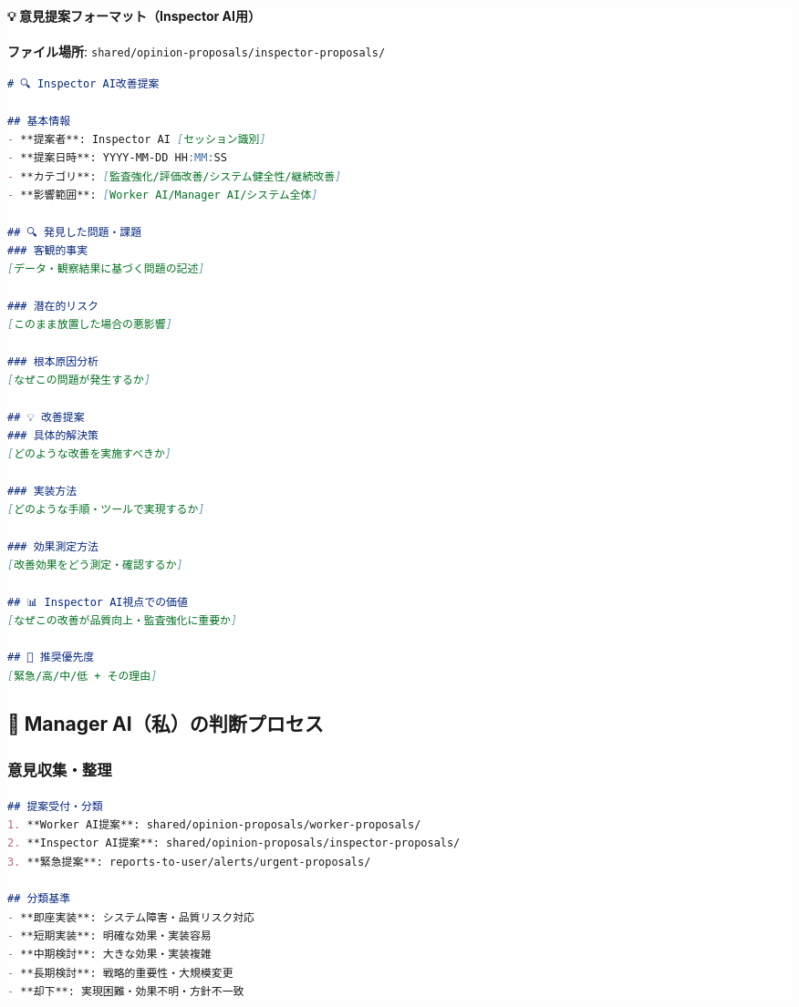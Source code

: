 #### **💡 意見提案フォーマット（Inspector AI用）**
**ファイル場所**: `shared/opinion-proposals/inspector-proposals/`

```markdown
# 🔍 Inspector AI改善提案

## 基本情報
- **提案者**: Inspector AI [セッション識別]
- **提案日時**: YYYY-MM-DD HH:MM:SS
- **カテゴリ**: [監査強化/評価改善/システム健全性/継続改善]
- **影響範囲**: [Worker AI/Manager AI/システム全体]

## 🔍 発見した問題・課題
### 客観的事実
[データ・観察結果に基づく問題の記述]

### 潜在的リスク
[このまま放置した場合の悪影響]

### 根本原因分析
[なぜこの問題が発生するか]

## 💡 改善提案
### 具体的解決策
[どのような改善を実施すべきか]

### 実装方法
[どのような手順・ツールで実現するか]

### 効果測定方法
[改善効果をどう測定・確認するか]

## 📊 Inspector AI視点での価値
[なぜこの改善が品質向上・監査強化に重要か]

## 🎯 推奨優先度
[緊急/高/中/低 + その理由]
```

## 🎯 Manager AI（私）の判断プロセス

### **意見収集・整理**
```markdown
## 提案受付・分類
1. **Worker AI提案**: shared/opinion-proposals/worker-proposals/
2. **Inspector AI提案**: shared/opinion-proposals/inspector-proposals/
3. **緊急提案**: reports-to-user/alerts/urgent-proposals/

## 分類基準
- **即座実装**: システム障害・品質リスク対応
- **短期実装**: 明確な効果・実装容易
- **中期検討**: 大きな効果・実装複雑
- **長期検討**: 戦略的重要性・大規模変更
- **却下**: 実現困難・効果不明・方針不一致
```
